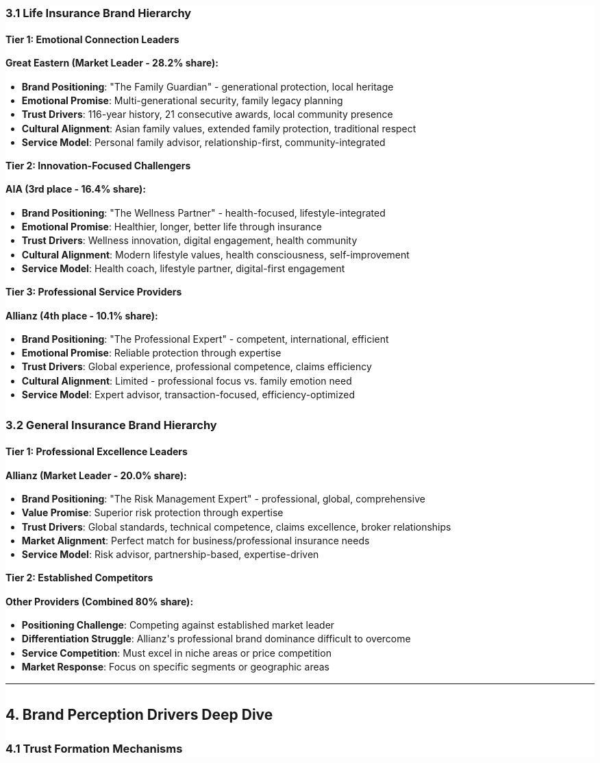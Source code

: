 ### 3.1 Life Insurance Brand Hierarchy

**Tier 1: Emotional Connection Leaders**

**Great Eastern (Market Leader - 28.2% share):**
- **Brand Positioning**: "The Family Guardian" - generational protection, local heritage
- **Emotional Promise**: Multi-generational security, family legacy planning
- **Trust Drivers**: 116-year history, 21 consecutive awards, local community presence
- **Cultural Alignment**: Asian family values, extended family protection, traditional respect
- **Service Model**: Personal family advisor, relationship-first, community-integrated

**Tier 2: Innovation-Focused Challengers**

**AIA (3rd place - 16.4% share):**
- **Brand Positioning**: "The Wellness Partner" - health-focused, lifestyle-integrated
- **Emotional Promise**: Healthier, longer, better life through insurance
- **Trust Drivers**: Wellness innovation, digital engagement, health community
- **Cultural Alignment**: Modern lifestyle values, health consciousness, self-improvement
- **Service Model**: Health coach, lifestyle partner, digital-first engagement

**Tier 3: Professional Service Providers**

**Allianz (4th place - 10.1% share):**
- **Brand Positioning**: "The Professional Expert" - competent, international, efficient
- **Emotional Promise**: Reliable protection through expertise
- **Trust Drivers**: Global experience, professional competence, claims efficiency
- **Cultural Alignment**: Limited - professional focus vs. family emotion need
- **Service Model**: Expert advisor, transaction-focused, efficiency-optimized

### 3.2 General Insurance Brand Hierarchy

**Tier 1: Professional Excellence Leaders**

**Allianz (Market Leader - 20.0% share):**
- **Brand Positioning**: "The Risk Management Expert" - professional, global, comprehensive
- **Value Promise**: Superior risk protection through expertise
- **Trust Drivers**: Global standards, technical competence, claims excellence, broker relationships
- **Market Alignment**: Perfect match for business/professional insurance needs
- **Service Model**: Risk advisor, partnership-based, expertise-driven

**Tier 2: Established Competitors**

**Other Providers (Combined 80% share):**
- **Positioning Challenge**: Competing against established market leader
- **Differentiation Struggle**: Allianz's professional brand dominance difficult to overcome
- **Service Competition**: Must excel in niche areas or price competition
- **Market Response**: Focus on specific segments or geographic areas

---

## 4. Brand Perception Drivers Deep Dive

### 4.1 Trust Formation Mechanisms
